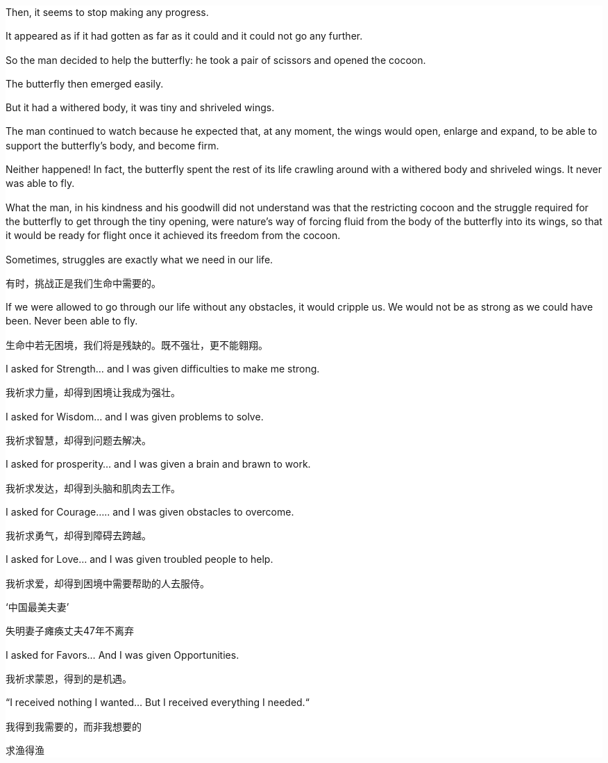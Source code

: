 Then, it seems to stop making any progress.

It appeared as if it had gotten as far as it could and it could not go any further.

So the man decided to help the butterfly: he took a pair of scissors and opened the cocoon.

The butterfly then emerged easily.

But it had a withered body, it was tiny and shriveled wings.

The man continued to watch because he expected that, at any moment, the wings would open, enlarge and expand, to be able to support the butterfly’s body, and become firm.

Neither happened! In fact, the butterfly spent the rest of its life crawling around with a withered body and shriveled wings. It never was able to fly.

What the man, in his kindness and his goodwill did not understand was that the restricting cocoon and the struggle required for the butterfly to get through the tiny opening, were nature’s way of forcing fluid from the body of the butterfly into its wings, so that it would be ready for flight once it achieved its freedom from the cocoon.

Sometimes, struggles are exactly what we need in our life.

有时，挑战正是我们生命中需要的。

If we were allowed to go through our life without any obstacles, it would cripple us. We would not be as strong as we could have been. Never been able to fly.

生命中若无困境，我们将是残缺的。既不强壮，更不能翱翔。

I asked for Strength… and I was given difficulties to make me strong.

我祈求力量，却得到困境让我成为强壮。

I asked for Wisdom… and I was given problems to solve.

我祈求智慧，却得到问题去解决。

I asked for prosperity… and I was given a brain and brawn to work.

我祈求发达，却得到头脑和肌肉去工作。

I asked for Courage….. and I was given obstacles to overcome.

我祈求勇气，却得到障碍去跨越。

I asked for Love… and I was given troubled people to help.

我祈求爱，却得到困境中需要帮助的人去服侍。

‘中国最美夫妻’

失明妻子瘫痪丈夫47年不离弃

I asked for Favors… And I was given Opportunities.

我祈求蒙恩，得到的是机遇。

“I received nothing I wanted… But I received everything I needed.“

我得到我需要的，而非我想要的

求渔得渔
